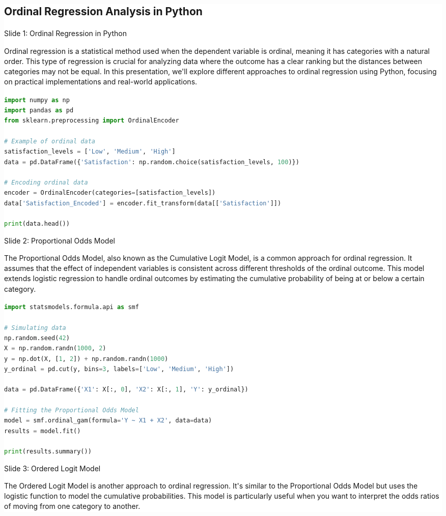 ## Ordinal Regression Analysis in Python
Slide 1: Ordinal Regression in Python

Ordinal regression is a statistical method used when the dependent variable is ordinal, meaning it has categories with a natural order. This type of regression is crucial for analyzing data where the outcome has a clear ranking but the distances between categories may not be equal. In this presentation, we'll explore different approaches to ordinal regression using Python, focusing on practical implementations and real-world applications.

```python
import numpy as np
import pandas as pd
from sklearn.preprocessing import OrdinalEncoder

# Example of ordinal data
satisfaction_levels = ['Low', 'Medium', 'High']
data = pd.DataFrame({'Satisfaction': np.random.choice(satisfaction_levels, 100)})

# Encoding ordinal data
encoder = OrdinalEncoder(categories=[satisfaction_levels])
data['Satisfaction_Encoded'] = encoder.fit_transform(data[['Satisfaction']])

print(data.head())
```

Slide 2: Proportional Odds Model

The Proportional Odds Model, also known as the Cumulative Logit Model, is a common approach for ordinal regression. It assumes that the effect of independent variables is consistent across different thresholds of the ordinal outcome. This model extends logistic regression to handle ordinal outcomes by estimating the cumulative probability of being at or below a certain category.

```python
import statsmodels.formula.api as smf

# Simulating data
np.random.seed(42)
X = np.random.randn(1000, 2)
y = np.dot(X, [1, 2]) + np.random.randn(1000)
y_ordinal = pd.cut(y, bins=3, labels=['Low', 'Medium', 'High'])

data = pd.DataFrame({'X1': X[:, 0], 'X2': X[:, 1], 'Y': y_ordinal})

# Fitting the Proportional Odds Model
model = smf.ordinal_gam(formula='Y ~ X1 + X2', data=data)
results = model.fit()

print(results.summary())
```

Slide 3: Ordered Logit Model

The Ordered Logit Model is another approach to ordinal regression. It's similar to the Proportional Odds Model but uses the logistic function to model the cumulative probabilities. This model is particularly useful when you want to interpret the odds ratios of moving from one category to another.
